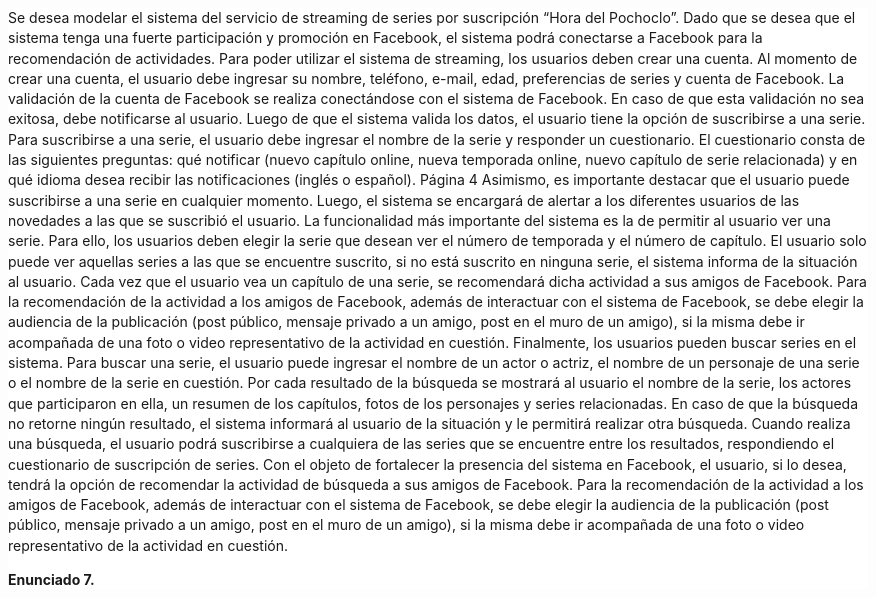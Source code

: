 Se desea modelar el sistema del servicio de streaming de series por suscripción “Hora del Pochoclo”. Dado que se desea que el sistema tenga una fuerte participación y promoción en Facebook, el sistema podrá conectarse a Facebook para la recomendación de actividades. Para poder utilizar el sistema de streaming, los usuarios deben crear una cuenta. Al momento de crear una cuenta, el usuario debe ingresar su nombre, teléfono, e-mail, edad, preferencias de series y cuenta de Facebook. La validación de la cuenta de Facebook se realiza conectándose con el sistema de Facebook. En caso de que esta validación no sea exitosa, debe notificarse al usuario. Luego de que el sistema valida los datos, el usuario tiene la opción de suscribirse a una serie. Para suscribirse a una serie, el usuario debe ingresar el nombre de la serie y responder un cuestionario. El cuestionario consta de las siguientes preguntas: qué notificar (nuevo capítulo online, nueva temporada online, nuevo capítulo de serie relacionada) y en qué idioma desea recibir las notificaciones (inglés o español). Página 4 Asimismo, es importante destacar que el usuario puede suscribirse a una serie en cualquier momento. Luego, el sistema se encargará de alertar a los diferentes usuarios de las novedades a las que se suscribió el usuario. La funcionalidad más importante del sistema es la de permitir al usuario ver una serie. Para ello, los usuarios deben elegir la serie que desean ver el número de temporada y el número de capítulo. El usuario solo puede ver aquellas series a las que se encuentre suscrito, si no está suscrito en ninguna serie, el sistema informa de la situación al usuario. Cada vez que el usuario vea un capítulo de una serie, se recomendará dicha actividad a sus amigos de Facebook. Para la recomendación de la actividad a los amigos de Facebook, además de interactuar con el sistema de Facebook, se debe elegir la audiencia de la publicación (post público, mensaje privado a un amigo, post en el muro de un amigo), si la misma debe ir acompañada de una foto o video representativo de la actividad en cuestión. Finalmente, los usuarios pueden buscar series en el sistema. Para buscar una serie, el usuario puede ingresar el nombre de un actor o actriz, el nombre de un personaje de una serie o el nombre de la serie en cuestión. Por cada resultado de la búsqueda se mostrará al usuario el nombre de la serie, los actores que participaron en ella, un resumen de los capítulos, fotos de los personajes y series relacionadas. En caso de que la búsqueda no retorne ningún resultado, el sistema informará al usuario de la situación y le permitirá realizar otra búsqueda. Cuando realiza una búsqueda, el usuario podrá suscribirse a cualquiera de las series que se encuentre entre los resultados, respondiendo el cuestionario de suscripción de series. Con el objeto de fortalecer la presencia del sistema en Facebook, el usuario, si lo desea, tendrá la opción de recomendar la actividad de búsqueda a sus amigos de Facebook. Para la recomendación de la actividad a los amigos de Facebook, además de interactuar con el sistema de Facebook, se debe elegir la audiencia de la publicación (post público, mensaje privado a un amigo, post en el muro de un amigo), si la misma debe ir acompañada de una foto o video representativo de la actividad en cuestión.

**Enunciado 7.**
